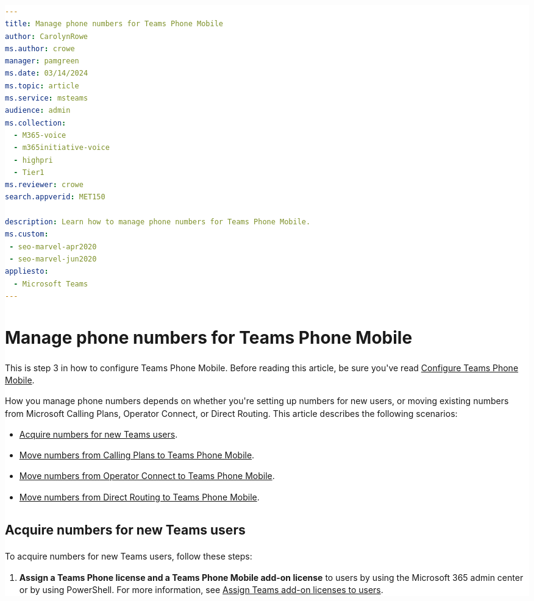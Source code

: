 ```yaml
---
title: Manage phone numbers for Teams Phone Mobile
author: CarolynRowe
ms.author: crowe
manager: pamgreen
ms.date: 03/14/2024
ms.topic: article
ms.service: msteams 
audience: admin
ms.collection: 
  - M365-voice
  - m365initiative-voice
  - highpri
  - Tier1
ms.reviewer: crowe
search.appverid: MET150

description: Learn how to manage phone numbers for Teams Phone Mobile.
ms.custom: 
 - seo-marvel-apr2020
 - seo-marvel-jun2020
appliesto: 
  - Microsoft Teams
---
```


# Manage phone numbers for Teams Phone Mobile

This is step 3 in how to configure Teams Phone Mobile. Before reading this article, be sure you've read [Configure Teams Phone Mobile](operator-connect-mobile-configure.md).

How you manage phone numbers depends on whether you're setting up numbers for new users, or moving existing numbers from Microsoft Calling Plans, Operator Connect, or Direct Routing.  This article describes the following scenarios:

- [Acquire numbers for new Teams users](#acquire-numbers-for-new-teams-users).  

- [Move numbers from Calling Plans to Teams Phone Mobile](#move-numbers-from-calling-plans-to-teams-phone-mobile).  

- [Move numbers from Operator Connect to Teams Phone Mobile](#move-numbers-from-operator-connect-to-teams-phone-mobile).  

- [Move numbers from Direct Routing to Teams Phone Mobile](#move-numbers-from-direct-routing-to-teams-phone-mobile).  


## Acquire numbers for new Teams users

To acquire numbers for new Teams users, follow these steps:

1. **Assign a Teams Phone license and a Teams Phone Mobile add-on license** to users by using the Microsoft 365 admin center or by using PowerShell. For more information, see [Assign Teams add-on licenses to users](teams-add-on-licensing/assign-teams-add-on-licenses.md).

